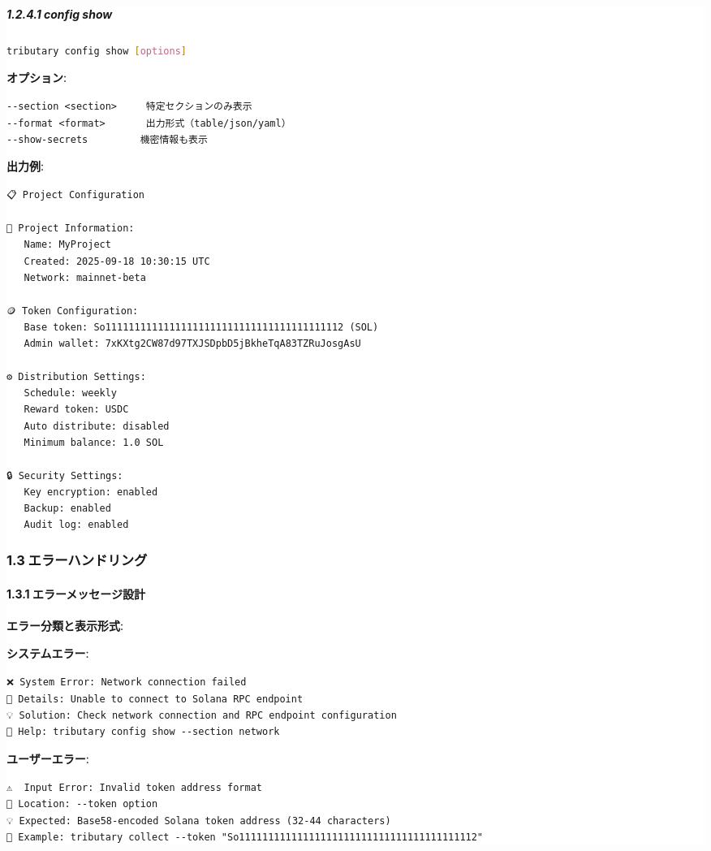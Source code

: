 ##### 1.2.4.1 config show
```bash
tributary config show [options]
```

**オプション**:
```
--section <section>     特定セクションのみ表示
--format <format>       出力形式（table/json/yaml）
--show-secrets         機密情報も表示
```

**出力例**:
```
📋 Project Configuration

📁 Project Information:
   Name: MyProject
   Created: 2025-09-18 10:30:15 UTC
   Network: mainnet-beta

🪙 Token Configuration:
   Base token: So11111111111111111111111111111111111111112 (SOL)
   Admin wallet: 7xKXtg2CW87d97TXJSDpbD5jBkheTqA83TZRuJosgAsU

⚙️ Distribution Settings:
   Schedule: weekly
   Reward token: USDC
   Auto distribute: disabled
   Minimum balance: 1.0 SOL

🔒 Security Settings:
   Key encryption: enabled
   Backup: enabled
   Audit log: enabled
```

### 1.3 エラーハンドリング

#### 1.3.1 エラーメッセージ設計

**エラー分類と表示形式**:

**システムエラー**:
```
❌ System Error: Network connection failed
🔗 Details: Unable to connect to Solana RPC endpoint
💡 Solution: Check network connection and RPC endpoint configuration
📖 Help: tributary config show --section network
```

**ユーザーエラー**:
```
⚠️  Input Error: Invalid token address format
📍 Location: --token option
💡 Expected: Base58-encoded Solana token address (32-44 characters)
📝 Example: tributary collect --token "So11111111111111111111111111111111111111112"
```
